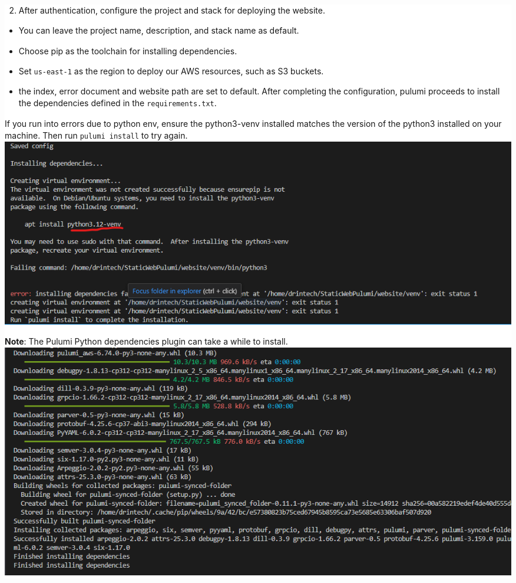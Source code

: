2. After authentication, configure the project and stack for deploying the website.
    

* You can leave the project name, description, and stack name as default.
    
* Choose pip as the toolchain for installing dependencies.
    
* Set `us-east-1` as the region to deploy our AWS resources, such as S3 buckets.
    
* the index, error document and website path are set to default. After completing the configuration, pulumi proceeds to install the dependencies defined in the `requirements.txt`. 

If you run into errors due to python env, ensure the python3-venv installed matches the version of the python3 installed on your machine. Then run `pulumi install` to try again.
<img src='.assets/pulWeb4o.png'/>

**Note**: The Pulumi Python dependencies plugin can take a while to install.
<img src='.assets/pulWeb5.png'/>  
